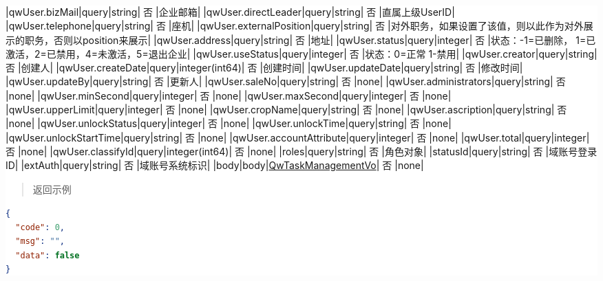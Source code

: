 |qwUser.bizMail|query|string| 否 |企业邮箱|
|qwUser.directLeader|query|string| 否 |直属上级UserID|
|qwUser.telephone|query|string| 否 |座机|
|qwUser.externalPosition|query|string| 否 |对外职务，如果设置了该值，则以此作为对外展示的职务，否则以position来展示|
|qwUser.address|query|string| 否 |地址|
|qwUser.status|query|integer| 否 |状态：-1=已删除， 1=已激活，2=已禁用，4=未激活，5=退出企业|
|qwUser.useStatus|query|integer| 否 |状态：0=正常 1-禁用|
|qwUser.creator|query|string| 否 |创建人|
|qwUser.createDate|query|integer(int64)| 否 |创建时间|
|qwUser.updateDate|query|string| 否 |修改时间|
|qwUser.updateBy|query|string| 否 |更新人|
|qwUser.saleNo|query|string| 否 |none|
|qwUser.administrators|query|string| 否 |none|
|qwUser.minSecond|query|integer| 否 |none|
|qwUser.maxSecond|query|integer| 否 |none|
|qwUser.upperLimit|query|integer| 否 |none|
|qwUser.cropName|query|string| 否 |none|
|qwUser.ascription|query|string| 否 |none|
|qwUser.unlockStatus|query|integer| 否 |none|
|qwUser.unlockTime|query|string| 否 |none|
|qwUser.unlockStartTime|query|string| 否 |none|
|qwUser.accountAttribute|query|integer| 否 |none|
|qwUser.total|query|integer| 否 |none|
|qwUser.classifyId|query|integer(int64)| 否 |none|
|roles|query|string| 否 |角色对象|
|statusId|query|string| 否 |域账号登录ID|
|extAuth|query|string| 否 |域账号系统标识|
|body|body|[QwTaskManagementVo](#schemaqwtaskmanagementvo)| 否 |none|

> 返回示例

```json
{
  "code": 0,
  "msg": "",
  "data": false
}
```
